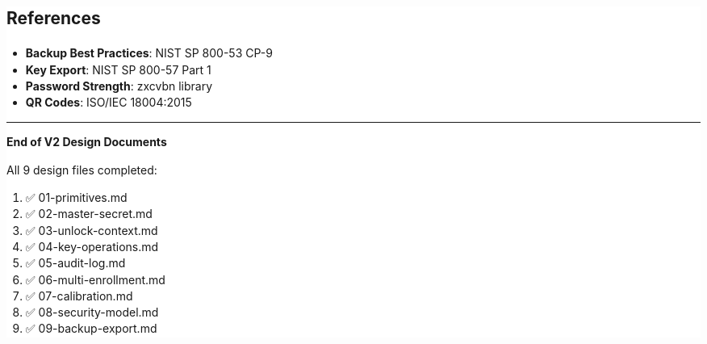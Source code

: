 
## References

- **Backup Best Practices**: NIST SP 800-53 CP-9
- **Key Export**: NIST SP 800-57 Part 1
- **Password Strength**: zxcvbn library
- **QR Codes**: ISO/IEC 18004:2015

---

**End of V2 Design Documents**

All 9 design files completed:
1. ✅ 01-primitives.md
2. ✅ 02-master-secret.md
3. ✅ 03-unlock-context.md
4. ✅ 04-key-operations.md
5. ✅ 05-audit-log.md
6. ✅ 06-multi-enrollment.md
7. ✅ 07-calibration.md
8. ✅ 08-security-model.md
9. ✅ 09-backup-export.md
